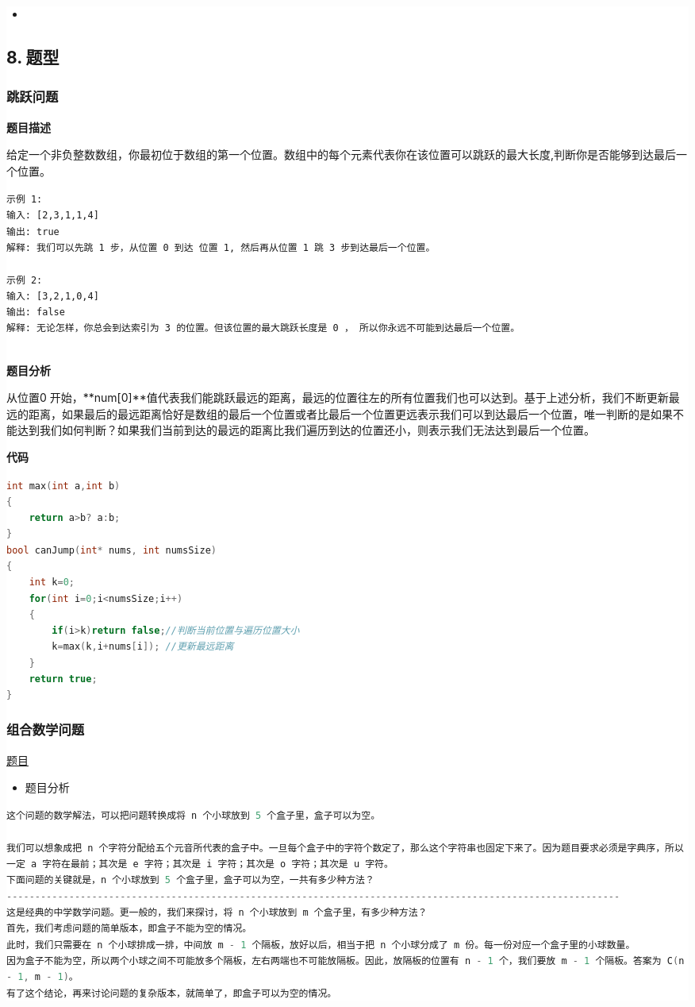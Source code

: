   

- 


## 8. 题型

### 跳跃问题

**题目描述**

给定一个非负整数数组，你最初位于数组的第一个位置。数组中的每个元素代表你在该位置可以跳跃的最大长度,判断你是否能够到达最后一个位置。

```
示例 1:
输入: [2,3,1,1,4]
输出: true
解释: 我们可以先跳 1 步，从位置 0 到达 位置 1, 然后再从位置 1 跳 3 步到达最后一个位置。

示例 2:
输入: [3,2,1,0,4]
输出: false
解释: 无论怎样，你总会到达索引为 3 的位置。但该位置的最大跳跃长度是 0 ， 所以你永远不可能到达最后一个位置。
 
```

**题目分析**

从位置0 开始，**num[0]**值代表我们能跳跃最远的距离，最远的位置往左的所有位置我们也可以达到。基于上述分析，我们不断更新最远的距离，如果最后的最远距离恰好是数组的最后一个位置或者比最后一个位置更远表示我们可以到达最后一个位置，唯一判断的是如果不能达到我们如何判断？如果我们当前到达的最远的距离比我们遍历到达的位置还小，则表示我们无法达到最后一个位置。

**代码**

```c
int max(int a,int b)
{
    return a>b? a:b;
}
bool canJump(int* nums, int numsSize)
{
    int k=0;
    for(int i=0;i<numsSize;i++)
    {
        if(i>k)return false;//判断当前位置与遍历位置大小
        k=max(k,i+nums[i]); //更新最远距离
    }
    return true;
}
```

### 组合数学问题

[题目](https://leetcode-cn.com/problems/count-sorted-vowel-strings/)

- 题目分析

```c++
这个问题的数学解法，可以把问题转换成将 n 个小球放到 5 个盒子里，盒子可以为空。

我们可以想象成把 n 个字符分配给五个元音所代表的盒子中。一旦每个盒子中的字符个数定了，那么这个字符串也固定下来了。因为题目要求必须是字典序，所以一定 a 字符在最前；其次是 e 字符；其次是 i 字符；其次是 o 字符；其次是 u 字符。
下面问题的关键就是，n 个小球放到 5 个盒子里，盒子可以为空，一共有多少种方法？
------------------------------------------------------------------------------------------------------------
这是经典的中学数学问题。更一般的，我们来探讨，将 n 个小球放到 m 个盒子里，有多少种方法？
首先，我们考虑问题的简单版本，即盒子不能为空的情况。
此时，我们只需要在 n 个小球排成一排，中间放 m - 1 个隔板，放好以后，相当于把 n 个小球分成了 m 份。每一份对应一个盒子里的小球数量。
因为盒子不能为空，所以两个小球之间不可能放多个隔板，左右两端也不可能放隔板。因此，放隔板的位置有 n - 1 个，我们要放 m - 1 个隔板。答案为 C(n - 1, m - 1)。
有了这个结论，再来讨论问题的复杂版本，就简单了，即盒子可以为空的情况。
```

  [^题目来源]: https://leetcode-cn.com/problems/list-of-depth-lcci/submissions/